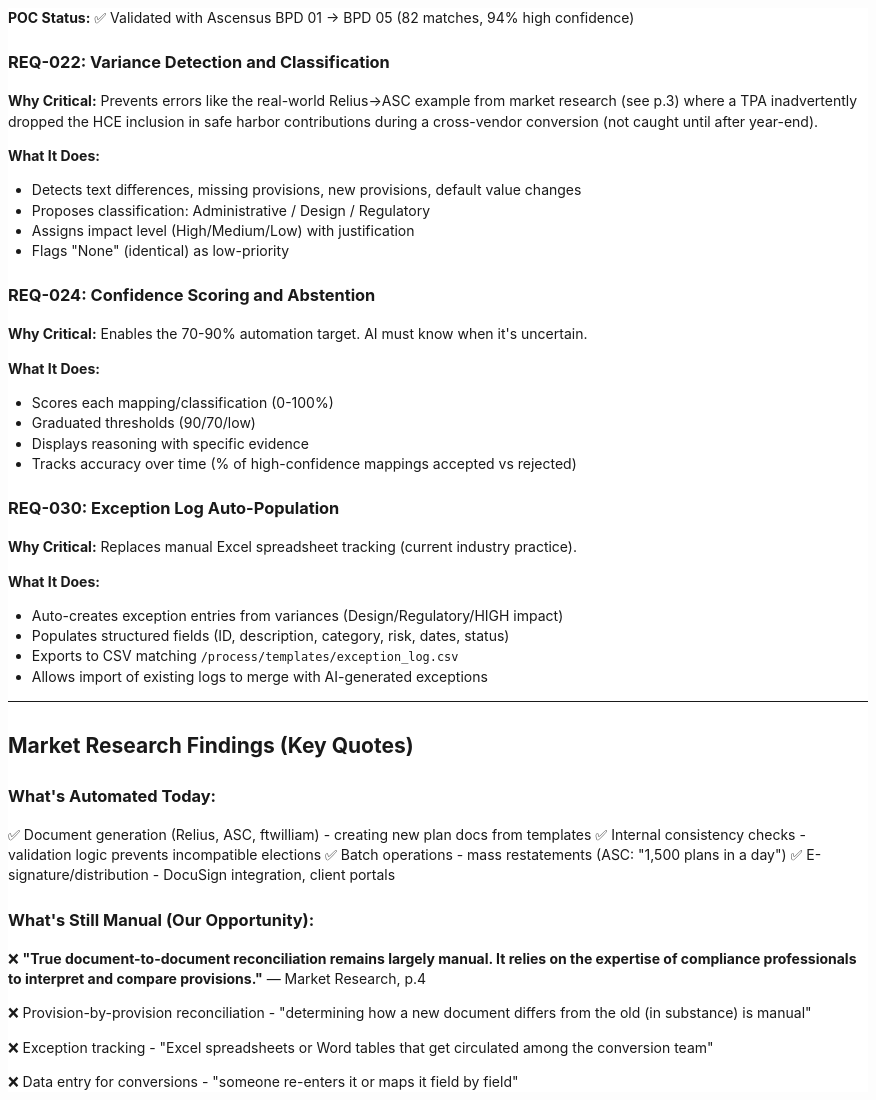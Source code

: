 **POC Status:** ✅ Validated with Ascensus BPD 01 → BPD 05 (82 matches, 94% high confidence)

### REQ-022: Variance Detection and Classification
**Why Critical:** Prevents errors like the real-world Relius→ASC example from market research (see p.3) where a TPA inadvertently dropped the HCE inclusion in safe harbor contributions during a cross-vendor conversion (not caught until after year-end).

**What It Does:**
- Detects text differences, missing provisions, new provisions, default value changes
- Proposes classification: Administrative / Design / Regulatory
- Assigns impact level (High/Medium/Low) with justification
- Flags "None" (identical) as low-priority

### REQ-024: Confidence Scoring and Abstention
**Why Critical:** Enables the 70-90% automation target. AI must know when it's uncertain.

**What It Does:**
- Scores each mapping/classification (0-100%)
- Graduated thresholds (90/70/low)
- Displays reasoning with specific evidence
- Tracks accuracy over time (% of high-confidence mappings accepted vs rejected)

### REQ-030: Exception Log Auto-Population
**Why Critical:** Replaces manual Excel spreadsheet tracking (current industry practice).

**What It Does:**
- Auto-creates exception entries from variances (Design/Regulatory/HIGH impact)
- Populates structured fields (ID, description, category, risk, dates, status)
- Exports to CSV matching `/process/templates/exception_log.csv`
- Allows import of existing logs to merge with AI-generated exceptions

---

## Market Research Findings (Key Quotes)

### What's Automated Today:
✅ Document generation (Relius, ASC, ftwilliam) - creating new plan docs from templates
✅ Internal consistency checks - validation logic prevents incompatible elections
✅ Batch operations - mass restatements (ASC: "1,500 plans in a day")
✅ E-signature/distribution - DocuSign integration, client portals

### What's Still Manual (Our Opportunity):
❌ **"True document-to-document reconciliation remains largely manual. It relies on the expertise of compliance professionals to interpret and compare provisions."** — Market Research, p.4

❌ Provision-by-provision reconciliation - "determining how a new document differs from the old (in substance) is manual"

❌ Exception tracking - "Excel spreadsheets or Word tables that get circulated among the conversion team"

❌ Data entry for conversions - "someone re-enters it or maps it field by field"
